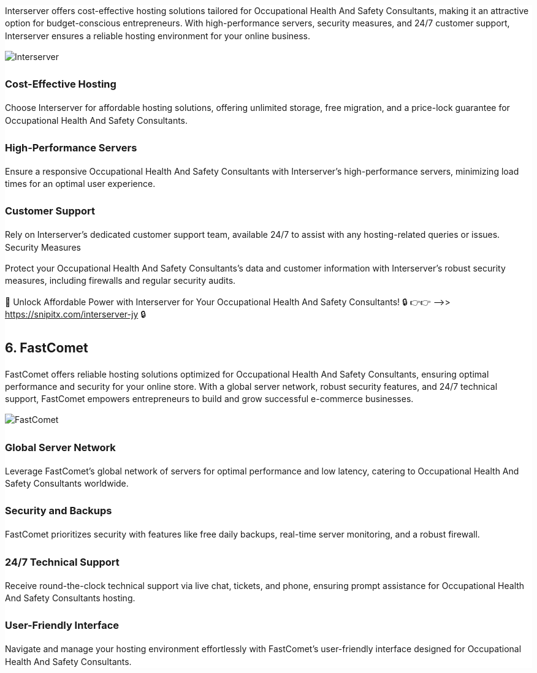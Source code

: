 Interserver offers cost-effective hosting solutions tailored for Occupational Health And Safety Consultants, making it an attractive option for budget-conscious entrepreneurs. With high-performance servers, security measures, and 24/7 customer support, Interserver ensures a reliable hosting environment for your online business.

![Interserver](https://i.imgur.com/OM5dOEW.jpeg "Interserver Hosting")

### Cost-Effective Hosting
Choose Interserver for affordable hosting solutions, offering unlimited storage, free migration, and a price-lock guarantee for Occupational Health And Safety Consultants.

### High-Performance Servers
Ensure a responsive Occupational Health And Safety Consultants with Interserver’s high-performance servers, minimizing load times for an optimal user experience.

### Customer Support
Rely on Interserver’s dedicated customer support team, available 24/7 to assist with any hosting-related queries or issues.
Security Measures

Protect your Occupational Health And Safety Consultants’s data and customer information with Interserver’s robust security measures, including firewalls and regular security audits.

💸 Unlock Affordable Power with Interserver for Your Occupational Health And Safety Consultants! 🔒
👉👉 -->> https://snipitx.com/interserver-jy 🔒

## 6. FastComet

FastComet offers reliable hosting solutions optimized for Occupational Health And Safety Consultants, ensuring optimal performance and security for your online store. With a global server network, robust security features, and 24/7 technical support, FastComet empowers entrepreneurs to build and grow successful e-commerce businesses.

![FastComet](https://i.imgur.com/7qgXuWp.png "FastComet Hosting")

### Global Server Network
Leverage FastComet’s global network of servers for optimal performance and low latency, catering to Occupational Health And Safety Consultants worldwide.

### Security and Backups
FastComet prioritizes security with features like free daily backups, real-time server monitoring, and a robust firewall.

### 24/7 Technical Support
Receive round-the-clock technical support via live chat, tickets, and phone, ensuring prompt assistance for Occupational Health And Safety Consultants hosting.

### User-Friendly Interface
Navigate and manage your hosting environment effortlessly with FastComet’s user-friendly interface designed for Occupational Health And Safety Consultants.
